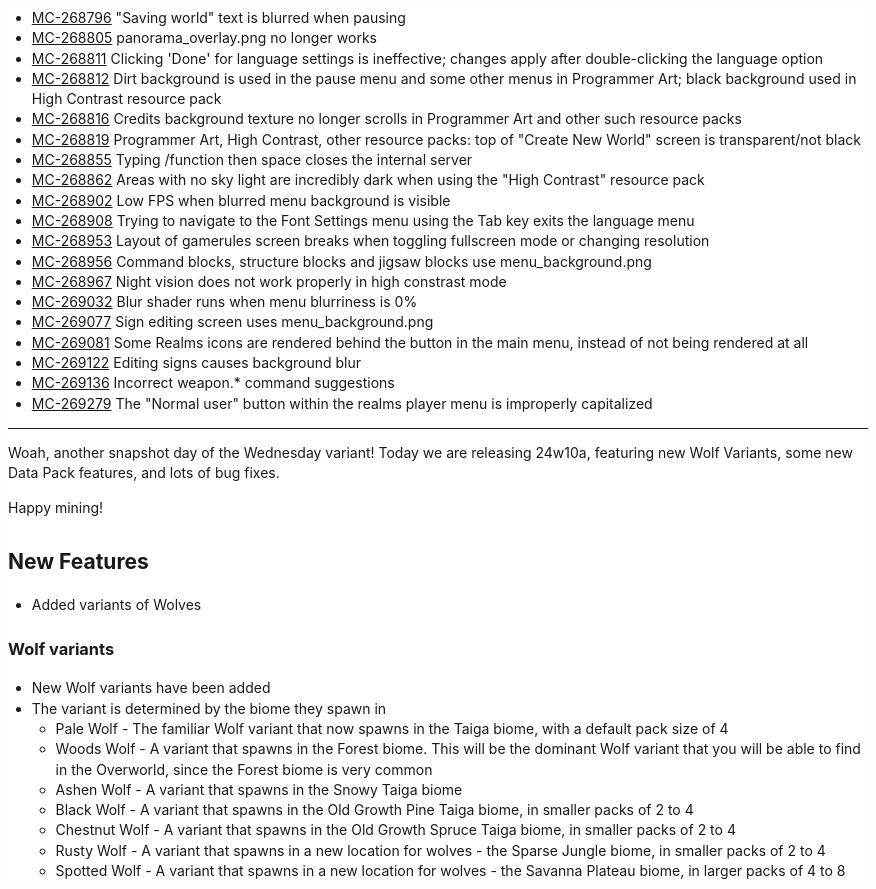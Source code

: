 -   [MC-268796](https://bugs.mojang.com/browse/MC-268796) "Saving world" text is blurred when pausing
-   [MC-268805](https://bugs.mojang.com/browse/MC-268805) panorama\_overlay.png no longer works
-   [MC-268811](https://bugs.mojang.com/browse/MC-268811) Clicking 'Done' for language settings is ineffective; changes apply after double-clicking the language option
-   [MC-268812](https://bugs.mojang.com/browse/MC-268812) Dirt background is used in the pause menu and some other menus in Programmer Art; black background used in High Contrast resource pack
-   [MC-268816](https://bugs.mojang.com/browse/MC-268816) Credits background texture no longer scrolls in Programmer Art and other such resource packs
-   [MC-268819](https://bugs.mojang.com/browse/MC-268819) Programmer Art, High Contrast, other resource packs: top of "Create New World" screen is transparent/not black
-   [MC-268855](https://bugs.mojang.com/browse/MC-268855) Typing /function then space closes the internal server
-   [MC-268862](https://bugs.mojang.com/browse/MC-268862) Areas with no sky light are incredibly dark when using the "High Contrast" resource pack
-   [MC-268902](https://bugs.mojang.com/browse/MC-268902) Low FPS when blurred menu background is visible
-   [MC-268908](https://bugs.mojang.com/browse/MC-268908) Trying to navigate to the Font Settings menu using the Tab key exits the language menu
-   [MC-268953](https://bugs.mojang.com/browse/MC-268953) Layout of gamerules screen breaks when toggling fullscreen mode or changing resolution
-   [MC-268956](https://bugs.mojang.com/browse/MC-268956) Command blocks, structure blocks and jigsaw blocks use menu\_background.png
-   [MC-268967](https://bugs.mojang.com/browse/MC-268967) Night vision does not work properly in high constrast mode
-   [MC-269032](https://bugs.mojang.com/browse/MC-269032) Blur shader runs when menu blurriness is 0%
-   [MC-269077](https://bugs.mojang.com/browse/MC-269077) Sign editing screen uses menu\_background.png
-   [MC-269081](https://bugs.mojang.com/browse/MC-269081) Some Realms icons are rendered behind the button in the main menu, instead of not being rendered at all
-   [MC-269122](https://bugs.mojang.com/browse/MC-269122) Editing signs causes background blur
-   [MC-269136](https://bugs.mojang.com/browse/MC-269136) Incorrect weapon.\* command suggestions
-   [MC-269279](https://bugs.mojang.com/browse/MC-269279) The "Normal user" button within the realms player menu is improperly capitalized

---

Woah, another snapshot day of the Wednesday variant! Today we are releasing 24w10a, featuring new Wolf Variants, some new Data Pack features, and lots of bug fixes.

Happy mining!

## New Features

-   Added variants of Wolves

### Wolf variants

-   New Wolf variants have been added
-   The variant is determined by the biome they spawn in
    -   Pale Wolf - The familiar Wolf variant that now spawns in the Taiga biome, with a default pack size of 4
    -   Woods Wolf - A variant that spawns in the Forest biome. This will be the dominant Wolf variant that you will be able to find in the Overworld, since the Forest biome is very common
    -   Ashen Wolf - A variant that spawns in the Snowy Taiga biome
    -   Black Wolf - A variant that spawns in the Old Growth Pine Taiga biome, in smaller packs of 2 to 4
    -   Chestnut Wolf - A variant that spawns in the Old Growth Spruce Taiga biome, in smaller packs of 2 to 4
    -   Rusty Wolf - A variant that spawns in a new location for wolves - the Sparse Jungle biome, in smaller packs of 2 to 4
    -   Spotted Wolf - A variant that spawns in a new location for wolves - the Savanna Plateau biome, in larger packs of 4 to 8